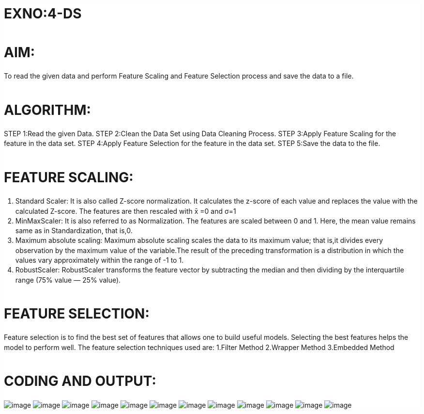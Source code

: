 # EXNO:4-DS
# AIM:
To read the given data and perform Feature Scaling and Feature Selection process and save the
data to a file.

# ALGORITHM:
STEP 1:Read the given Data.
STEP 2:Clean the Data Set using Data Cleaning Process.
STEP 3:Apply Feature Scaling for the feature in the data set.
STEP 4:Apply Feature Selection for the feature in the data set.
STEP 5:Save the data to the file.

# FEATURE SCALING:
1. Standard Scaler: It is also called Z-score normalization. It calculates the z-score of each value and replaces the value with the calculated Z-score. The features are then rescaled with x̄ =0 and σ=1
2. MinMaxScaler: It is also referred to as Normalization. The features are scaled between 0 and 1. Here, the mean value remains same as in Standardization, that is,0.
3. Maximum absolute scaling: Maximum absolute scaling scales the data to its maximum value; that is,it divides every observation by the maximum value of the variable.The result of the preceding transformation is a distribution in which the values vary approximately within the range of -1 to 1.
4. RobustScaler: RobustScaler transforms the feature vector by subtracting the median and then dividing by the interquartile range (75% value — 25% value).

# FEATURE SELECTION:
Feature selection is to find the best set of features that allows one to build useful models. Selecting the best features helps the model to perform well.
The feature selection techniques used are:
1.Filter Method
2.Wrapper Method
3.Embedded Method

# CODING AND OUTPUT:
<img width="1034" height="730" alt="image" src="https://github.com/user-attachments/assets/81fbd199-4174-4651-b92c-dec2454b80a0" />
<img width="1025" height="878" alt="image" src="https://github.com/user-attachments/assets/6e0341f2-8615-4d8d-ae62-1bb8214c93a5" />
<img width="1015" height="550" alt="image" src="https://github.com/user-attachments/assets/0af95f5f-56aa-4667-92d9-80a7f994698c" />
<img width="1109" height="434" alt="image" src="https://github.com/user-attachments/assets/32ce15f0-dd9f-43dc-9684-7dfb79a4c4a1" />
<img width="1040" height="580" alt="image" src="https://github.com/user-attachments/assets/c83934bb-da73-4da4-b9d2-9242cb23e413" />
<img width="1023" height="367" alt="image" src="https://github.com/user-attachments/assets/4b7f4674-28e5-4503-b0aa-7bca8aa762ba" />
<img width="1022" height="650" alt="image" src="https://github.com/user-attachments/assets/1da28912-1dfd-4ce9-bebb-60a083f36282" />
<img width="1012" height="872" alt="image" src="https://github.com/user-attachments/assets/0cb4a7f8-f33f-4085-bcf4-7dd413643b92" />
<img width="1043" height="755" alt="image" src="https://github.com/user-attachments/assets/54ab069d-eece-4963-acfc-1700cfd912b0" />
<img width="1006" height="891" alt="image" src="https://github.com/user-attachments/assets/751da933-8f2d-4998-89e2-d938ad776662" />
<img width="1008" height="851" alt="image" src="https://github.com/user-attachments/assets/db6a4584-b8c0-4f2a-b959-432c23eb6ed0" />
<img width="1034" height="469" alt="image" src="https://github.com/user-attachments/assets/0eb5c98a-47bd-4c38-9804-e7720487dc94" />
